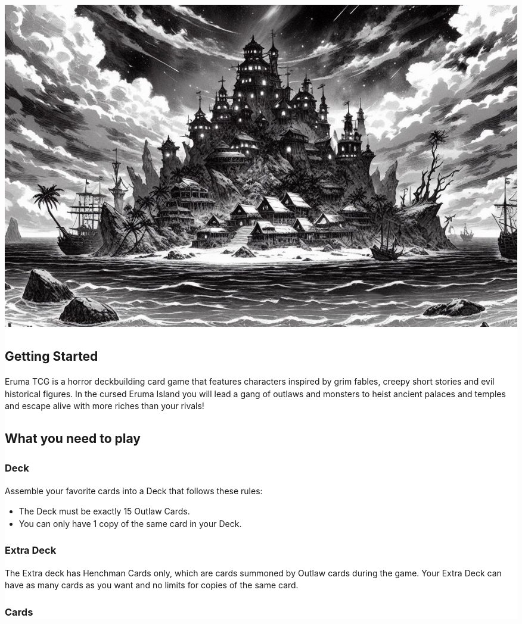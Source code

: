 ![ilha](<Imagens PDF/2 Ilha.png>)

## Getting Started

Eruma TCG is a horror deckbuilding card game that features characters inspired by grim fables, creepy short stories and evil historical figures.
In the cursed Eruma Island you will lead a gang of outlaws and monsters to heist ancient palaces and temples and escape alive with more riches than your rivals!

## What you need to play

### Deck

Assemble your favorite cards into a Deck that follows these rules:

- The Deck must be exactly 15 Outlaw Cards.
- You can only have 1 copy of the same card in your Deck.

### Extra Deck

The Extra deck has Henchman Cards only, which are cards summoned by Outlaw cards during the game. Your Extra Deck can have as many cards as you want and no limits for copies of the same card.

### Cards
